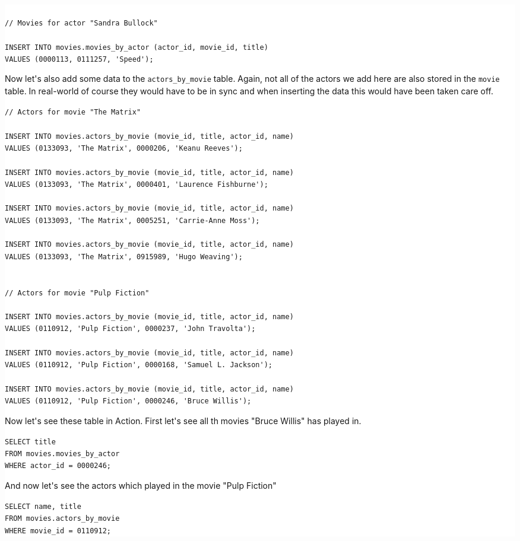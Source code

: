 ```

// Movies for actor "Sandra Bullock"

INSERT INTO movies.movies_by_actor (actor_id, movie_id, title)
VALUES (0000113, 0111257, 'Speed');
```

Now let's also add some data to the `actors_by_movie` table. Again, not all of the actors we add here are also stored in the `movie` table. In real-world of course they would have to be in sync and when inserting the data this would have been taken care off.

```
// Actors for movie "The Matrix"

INSERT INTO movies.actors_by_movie (movie_id, title, actor_id, name)
VALUES (0133093, 'The Matrix', 0000206, 'Keanu Reeves');

INSERT INTO movies.actors_by_movie (movie_id, title, actor_id, name)
VALUES (0133093, 'The Matrix', 0000401, 'Laurence Fishburne');

INSERT INTO movies.actors_by_movie (movie_id, title, actor_id, name)
VALUES (0133093, 'The Matrix', 0005251, 'Carrie-Anne Moss');

INSERT INTO movies.actors_by_movie (movie_id, title, actor_id, name)
VALUES (0133093, 'The Matrix', 0915989, 'Hugo Weaving');


// Actors for movie "Pulp Fiction"

INSERT INTO movies.actors_by_movie (movie_id, title, actor_id, name)
VALUES (0110912, 'Pulp Fiction', 0000237, 'John Travolta');

INSERT INTO movies.actors_by_movie (movie_id, title, actor_id, name)
VALUES (0110912, 'Pulp Fiction', 0000168, 'Samuel L. Jackson');

INSERT INTO movies.actors_by_movie (movie_id, title, actor_id, name)
VALUES (0110912, 'Pulp Fiction', 0000246, 'Bruce Willis');
```

Now let's see these table in Action. First let's see all th movies "Bruce Willis" has played in. 

```
SELECT title 
FROM movies.movies_by_actor
WHERE actor_id = 0000246;
```

And now let's see the actors which played in the movie "Pulp Fiction"

```
SELECT name, title 
FROM movies.actors_by_movie
WHERE movie_id = 0110912;
```
